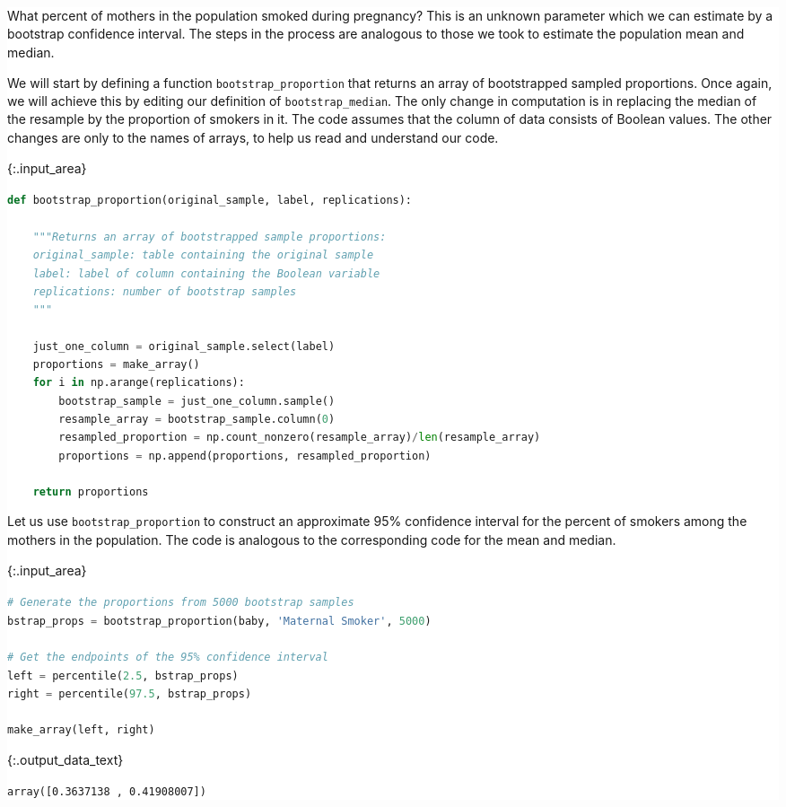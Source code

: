 

What percent of mothers in the population smoked during pregnancy? This is an unknown parameter which we can estimate by a bootstrap confidence interval. The steps in the process are analogous to those we took to estimate the population mean and median.

We will start by defining a function `bootstrap_proportion` that returns an array of bootstrapped sampled proportions. Once again, we will achieve this by editing our definition of `bootstrap_median`. The only change in computation is in replacing the median of the resample by the proportion of smokers in it. The code assumes that the column of data consists of Boolean values. The other changes are only to the names of arrays, to help us read and understand our code.


{:.input_area}
```python
def bootstrap_proportion(original_sample, label, replications):
    
    """Returns an array of bootstrapped sample proportions:
    original_sample: table containing the original sample
    label: label of column containing the Boolean variable
    replications: number of bootstrap samples
    """
    
    just_one_column = original_sample.select(label)
    proportions = make_array()
    for i in np.arange(replications):
        bootstrap_sample = just_one_column.sample()
        resample_array = bootstrap_sample.column(0)
        resampled_proportion = np.count_nonzero(resample_array)/len(resample_array)
        proportions = np.append(proportions, resampled_proportion)
        
    return proportions
```

Let us use `bootstrap_proportion` to construct an approximate 95% confidence interval for the percent of smokers among the mothers in the population. The code is analogous to the corresponding code for the mean and median.


{:.input_area}
```python
# Generate the proportions from 5000 bootstrap samples
bstrap_props = bootstrap_proportion(baby, 'Maternal Smoker', 5000)

# Get the endpoints of the 95% confidence interval
left = percentile(2.5, bstrap_props)
right = percentile(97.5, bstrap_props)

make_array(left, right)
```




{:.output_data_text}
```
array([0.3637138 , 0.41908007])
```

